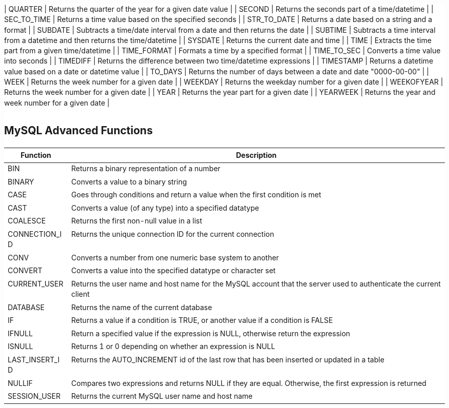 | QUARTER           | Returns the quarter of the year for a given date value                       |
| SECOND            | Returns the seconds part of a time/datetime                                  |
| SEC_TO_TIME       | Returns a time value based on the specified seconds                          |
| STR_TO_DATE       | Returns a date based on a string and a format                                |
| SUBDATE           | Subtracts a time/date interval from a date and then returns the date         |
| SUBTIME           | Subtracts a time interval from a datetime and then returns the time/datetime |
| SYSDATE           | Returns the current date and time                                            |
| TIME              | Extracts the time part from a given time/datetime                            |
| TIME_FORMAT       | Formats a time by a specified format                                         |
| TIME_TO_SEC       | Converts a time value into seconds                                           |
| TIMEDIFF          | Returns the difference between two time/datetime expressions                 |
| TIMESTAMP         | Returns a datetime value based on a date or datetime value                   |
| TO_DAYS           | Returns the number of days between a date and date "0000-00-00"              |
| WEEK              | Returns the week number for a given date                                     |
| WEEKDAY           | Returns the weekday number for a given date                                  |
| WEEKOFYEAR        | Returns the week number for a given date                                     |
| YEAR              | Returns the year part for a given date                                       |
| YEARWEEK          | Returns the year and week number for a given date                            |

## MySQL Advanced Functions

| Function       | Description                                                                                                       |
| -------------- | ----------------------------------------------------------------------------------------------------------------- |
| BIN            | Returns a binary representation of a number                                                                       |
| BINARY         | Converts a value to a binary string                                                                               |
| CASE           | Goes through conditions and return a value when the first condition is met                                        |
| CAST           | Converts a value (of any type) into a specified datatype                                                          |
| COALESCE       | Returns the first non-null value in a list                                                                        |
| CONNECTION_ID  | Returns the unique connection ID for the current connection                                                       |
| CONV           | Converts a number from one numeric base system to another                                                         |
| CONVERT        | Converts a value into the specified datatype or character set                                                     |
| CURRENT_USER   | Returns the user name and host name for the MySQL account that the server used to authenticate the current client |
| DATABASE       | Returns the name of the current database                                                                          |
| IF             | Returns a value if a condition is TRUE, or another value if a condition is FALSE                                  |
| IFNULL         | Return a specified value if the expression is NULL, otherwise return the expression                               |
| ISNULL         | Returns 1 or 0 depending on whether an expression is NULL                                                         |
| LAST_INSERT_ID | Returns the AUTO_INCREMENT id of the last row that has been inserted or updated in a table                        |
| NULLIF         | Compares two expressions and returns NULL if they are equal. Otherwise, the first expression is returned          |
| SESSION_USER   | Returns the current MySQL user name and host name                                                                 |